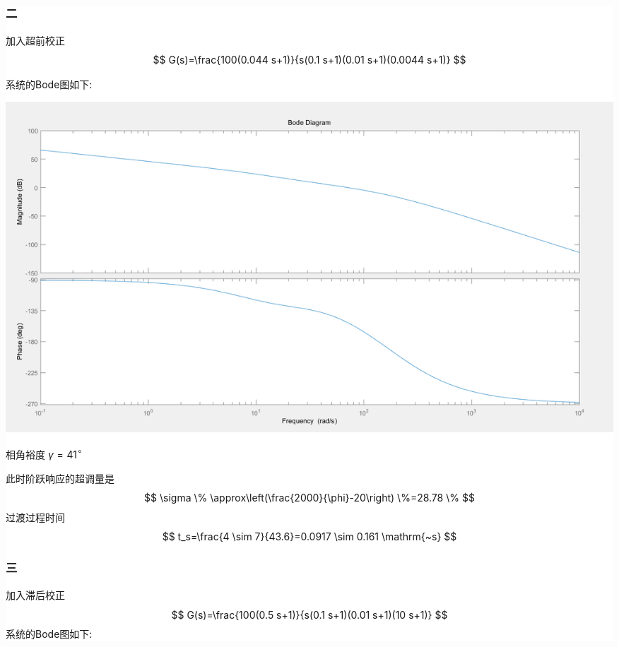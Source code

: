 
### 二



加入超前校正
$$
G(s)=\frac{100(0.044 s+1)}{s(0.1 s+1)(0.01 s+1)(0.0044 s+1)}
$$


系统的Bode图如下:

![image-20221028181315873](!%E5%AE%9E%E9%AA%8C%E6%8A%A5%E5%91%8A!.assets/image-20221028181315873.png)

相角裕度 $\gamma=41^{\circ}$

此时阶跃响应的超调量是
$$
\sigma \% \approx\left(\frac{2000}{\phi}-20\right) \%=28.78 \%
$$
过渡过程时间
$$
t_s=\frac{4 \sim 7}{43.6}=0.0917 \sim 0.161 \mathrm{~s}
$$


### 三

加入滞后校正
$$
G(s)=\frac{100(0.5 s+1)}{s(0.1 s+1)(0.01 s+1)(10 s+1)}
$$
系统的Bode图如下:
